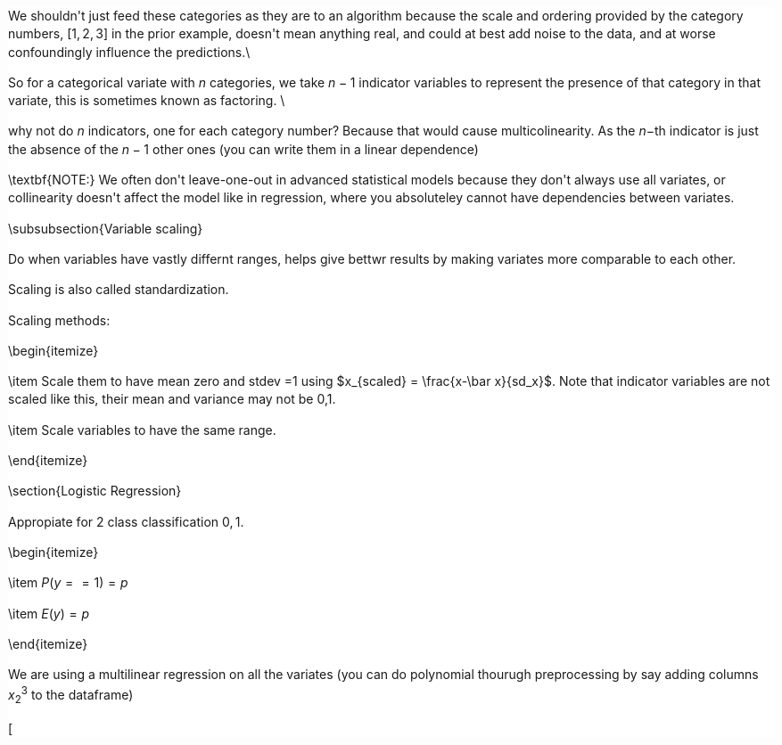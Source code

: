   

We shouldn't just feed these categories as they are to an algorithm because the scale and ordering provided by the category numbers, $[1,2,3]$ in the prior example, doesn't mean anything real, and could at best add noise to the data, and at worse confoundingly influence the predictions.\\

  

So for a categorical variate with $n$ categories, we take $n-1$ indicator variables to represent the presence of that category in that variate, this is sometimes known as factoring. \\

  

why not do $n$ indicators, one for each category number? Because that would cause multicolinearity. As the $n-$th indicator is just the absence of the $n-1$ other ones (you can write them in a linear dependence)

  

\textbf{NOTE:} We often don't leave-one-out in advanced statistical models because they don't always use all variates, or collinearity doesn't affect the model like in regression, where you absoluteley cannot have dependencies between variates.

  
  

\subsubsection{Variable scaling}

Do when variables have vastly differnt ranges, helps give bettwr results by making variates more comparable to each other.

Scaling is also called standardization.

  

Scaling methods:

\begin{itemize}

\item Scale them to have mean zero and stdev =1 using $x_{scaled} = \frac{x-\bar x}{sd_x}$. Note that indicator variables are not scaled like this, their mean and variance may not be 0,1.

\item Scale variables to have the same range.

\end{itemize}

  

\section{Logistic Regression}

Appropiate for 2 class classification $0,1$.

\begin{itemize}

\item $P(y==1) =p$

\item $E(y) = p$

\end{itemize}

  

We are using a multilinear regression on all the variates (you can do polynomial thourugh preprocessing by say adding columns $x_2^3$ to the dataframe)

  

\[
